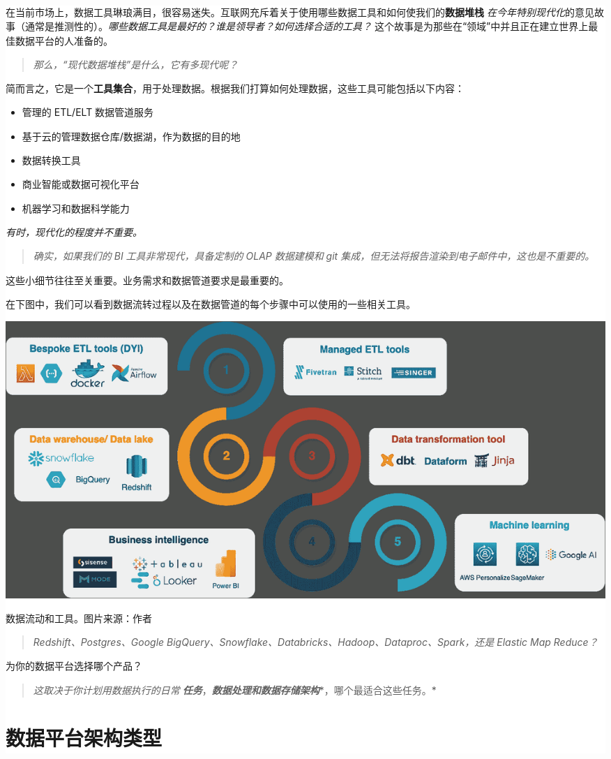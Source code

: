 在当前市场上，数据工具琳琅满目，很容易迷失。互联网充斥着关于使用哪些数据工具和如何使我们的**数据堆栈** *在今年特别现代化*的意见故事（通常是推测性的）。*哪些数据工具是最好的？谁是领导者？如何选择合适的工具？* 这个故事是为那些在“领域”中并且正在建立世界上最佳数据平台的人准备的。

> *那么，“现代数据堆栈”是什么，它有多现代呢？*

简而言之，它是一个**工具集合**，用于处理数据。根据我们打算如何处理数据，这些工具可能包括以下内容：

- 管理的 ETL/ELT 数据管道服务

- 基于云的管理数据仓库/数据湖，作为数据的目的地

- 数据转换工具

- 商业智能或数据可视化平台

- 机器学习和数据科学能力

*有时，现代化的程度并不重要。*

> *确实，如果我们的 BI 工具非常现代，具备定制的 OLAP 数据建模和 git 集成，但无法将报告渲染到电子邮件中，这也是不重要的。*

这些小细节往往至关重要。业务需求和数据管道要求是最重要的。

在下图中，我们可以看到数据流转过程以及在数据管道的每个步骤中可以使用的一些相关工具。

![](img/be3ba69dec4dfd770a4403ceea496e74.png)

数据流动和工具。图片来源：作者

> *Redshift、Postgres、Google BigQuery、Snowflake、Databricks、Hadoop、Dataproc、Spark，还是 Elastic Map Reduce？*

为你的数据平台选择哪个产品？

> *这取决于你计划用数据执行的日常* ***任务***，***数据处理和数据存储架构****，哪个最适合这些任务。*

# 数据平台架构类型
